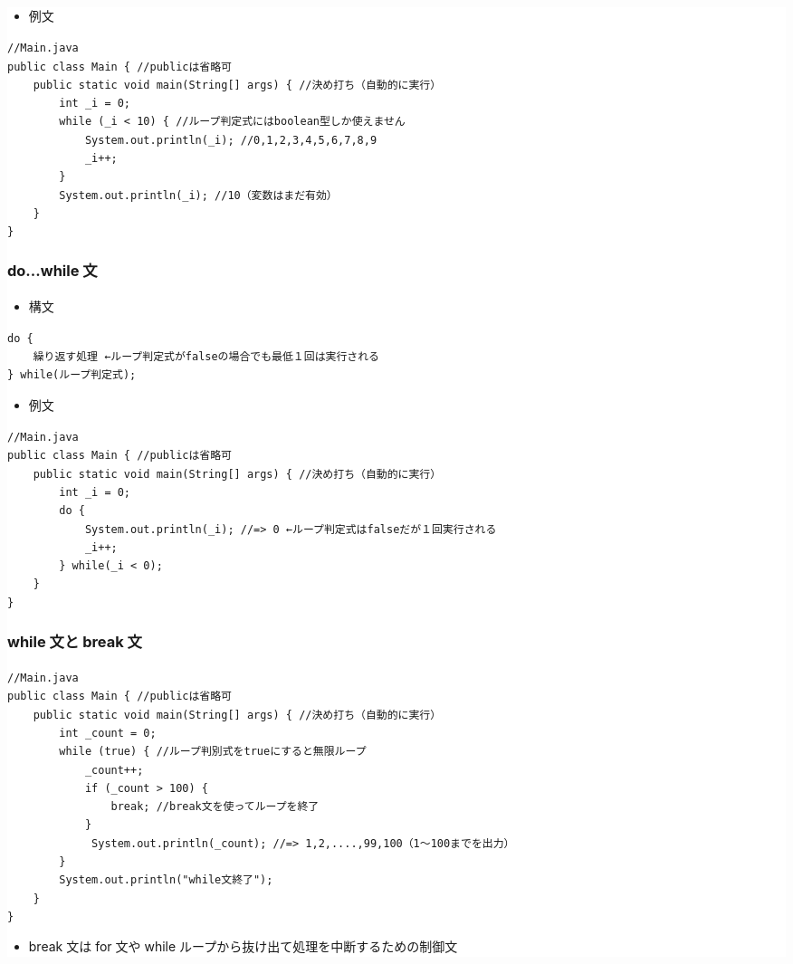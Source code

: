 * 例文
```
//Main.java
public class Main { //publicは省略可
    public static void main(String[] args) { //決め打ち（自動的に実行）
        int _i = 0;
        while (_i < 10) { //ループ判定式にはboolean型しか使えません
            System.out.println(_i); //0,1,2,3,4,5,6,7,8,9
            _i++;
        }
        System.out.println(_i); //10（変数はまだ有効）
    }
}
```

### do...while 文
* 構文
```
do {
    繰り返す処理 ←ループ判定式がfalseの場合でも最低１回は実行される
} while(ループ判定式);
```

* 例文
```
//Main.java
public class Main { //publicは省略可
    public static void main(String[] args) { //決め打ち（自動的に実行）
        int _i = 0;
        do {
            System.out.println(_i); //=> 0 ←ループ判定式はfalseだが１回実行される
            _i++;
        } while(_i < 0);
    }
}
```

### while 文と break 文
```
//Main.java
public class Main { //publicは省略可
    public static void main(String[] args) { //決め打ち（自動的に実行）
        int _count = 0;
        while (true) { //ループ判別式をtrueにすると無限ループ
            _count++;
            if (_count > 100) {
                break; //break文を使ってループを終了
            }
             System.out.println(_count); //=> 1,2,....,99,100（1〜100までを出力）
        }
        System.out.println("while文終了");
    }
}
```
* break 文は for 文や while ループから抜け出て処理を中断するための制御文
